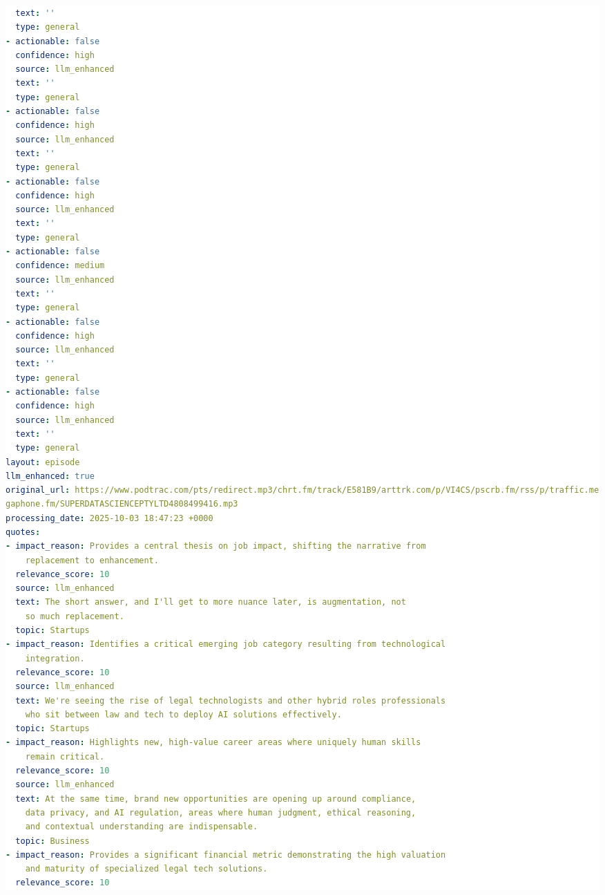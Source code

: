 ```yaml
  text: ''
  type: general
- actionable: false
  confidence: high
  source: llm_enhanced
  text: ''
  type: general
- actionable: false
  confidence: high
  source: llm_enhanced
  text: ''
  type: general
- actionable: false
  confidence: high
  source: llm_enhanced
  text: ''
  type: general
- actionable: false
  confidence: medium
  source: llm_enhanced
  text: ''
  type: general
- actionable: false
  confidence: high
  source: llm_enhanced
  text: ''
  type: general
- actionable: false
  confidence: high
  source: llm_enhanced
  text: ''
  type: general
layout: episode
llm_enhanced: true
original_url: https://www.podtrac.com/pts/redirect.mp3/chrt.fm/track/E581B9/arttrk.com/p/VI4CS/pscrb.fm/rss/p/traffic.megaphone.fm/SUPERDATASCIENCEPTYLTD4808499416.mp3
processing_date: 2025-10-03 18:47:23 +0000
quotes:
- impact_reason: Provides a central thesis on job impact, shifting the narrative from
    replacement to enhancement.
  relevance_score: 10
  source: llm_enhanced
  text: The short answer, and I'll get to more nuance later, is augmentation, not
    so much replacement.
  topic: Startups
- impact_reason: Identifies a critical emerging job category resulting from technological
    integration.
  relevance_score: 10
  source: llm_enhanced
  text: We're seeing the rise of legal technologists and other hybrid roles professionals
    who sit between law and tech to deploy AI solutions effectively.
  topic: Startups
- impact_reason: Highlights new, high-value career areas where uniquely human skills
    remain critical.
  relevance_score: 10
  source: llm_enhanced
  text: At the same time, brand new opportunities are opening up around compliance,
    data privacy, and AI regulation, areas where human judgment, ethical reasoning,
    and contextual understanding are indispensable.
  topic: Business
- impact_reason: Provides a significant financial metric demonstrating the high valuation
    and maturity of specialized legal tech solutions.
  relevance_score: 10
```